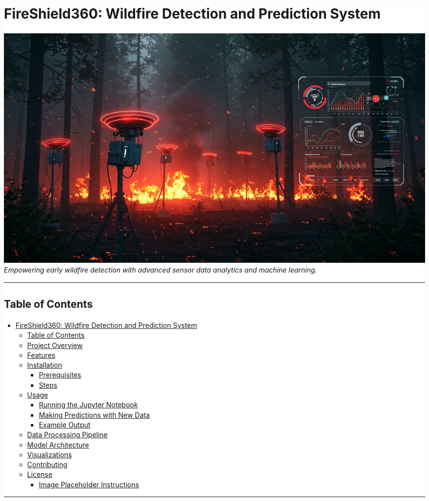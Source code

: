 # FireShield360: Wildfire Detection and Prediction System

![FireShield360 Cover Image](images/cover.jpg)
_Empowering early wildfire detection with advanced sensor data analytics and machine learning._

---

## Table of Contents

- [FireShield360: Wildfire Detection and Prediction System](#fireshield360-wildfire-detection-and-prediction-system)
  - [Table of Contents](#table-of-contents)
  - [Project Overview](#project-overview)
  - [Features](#features)
  - [Installation](#installation)
    - [Prerequisites](#prerequisites)
    - [Steps](#steps)
  - [Usage](#usage)
    - [Running the Jupyter Notebook](#running-the-jupyter-notebook)
    - [Making Predictions with New Data](#making-predictions-with-new-data)
    - [Example Output](#example-output)
  - [Data Processing Pipeline](#data-processing-pipeline)
  - [Model Architecture](#model-architecture)
  - [Visualizations](#visualizations)
  - [Contributing](#contributing)
  - [License](#license)
    - [Image Placeholder Instructions](#image-placeholder-instructions)

---